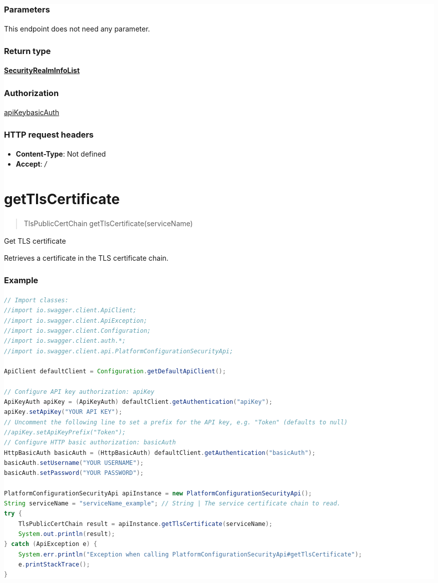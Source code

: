 ### Parameters
This endpoint does not need any parameter.

### Return type

[**SecurityRealmInfoList**](SecurityRealmInfoList.md)

### Authorization

[apiKey](../README.md#apiKey)[basicAuth](../README.md#basicAuth)

### HTTP request headers

 - **Content-Type**: Not defined
 - **Accept**: */*

<a name="getTlsCertificate"></a>
# **getTlsCertificate**
> TlsPublicCertChain getTlsCertificate(serviceName)

Get TLS certificate

Retrieves a certificate in the TLS certificate chain.

### Example
```java
// Import classes:
//import io.swagger.client.ApiClient;
//import io.swagger.client.ApiException;
//import io.swagger.client.Configuration;
//import io.swagger.client.auth.*;
//import io.swagger.client.api.PlatformConfigurationSecurityApi;

ApiClient defaultClient = Configuration.getDefaultApiClient();

// Configure API key authorization: apiKey
ApiKeyAuth apiKey = (ApiKeyAuth) defaultClient.getAuthentication("apiKey");
apiKey.setApiKey("YOUR API KEY");
// Uncomment the following line to set a prefix for the API key, e.g. "Token" (defaults to null)
//apiKey.setApiKeyPrefix("Token");
// Configure HTTP basic authorization: basicAuth
HttpBasicAuth basicAuth = (HttpBasicAuth) defaultClient.getAuthentication("basicAuth");
basicAuth.setUsername("YOUR USERNAME");
basicAuth.setPassword("YOUR PASSWORD");

PlatformConfigurationSecurityApi apiInstance = new PlatformConfigurationSecurityApi();
String serviceName = "serviceName_example"; // String | The service certificate chain to read.
try {
    TlsPublicCertChain result = apiInstance.getTlsCertificate(serviceName);
    System.out.println(result);
} catch (ApiException e) {
    System.err.println("Exception when calling PlatformConfigurationSecurityApi#getTlsCertificate");
    e.printStackTrace();
}
```
